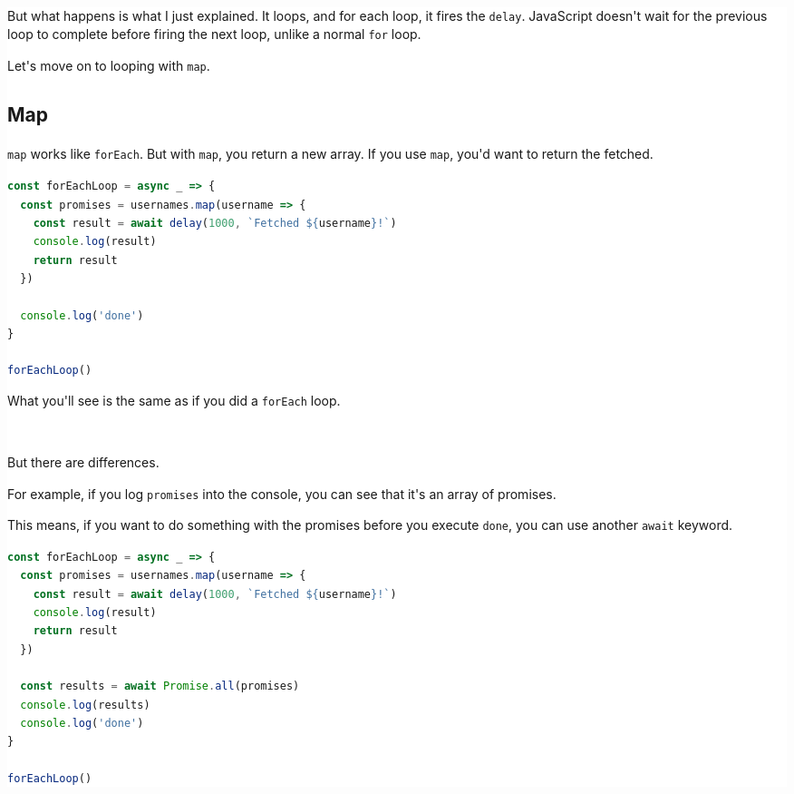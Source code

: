 But what happens is what I just explained. It loops, and for each loop, it fires the `delay`. JavaScript doesn't wait for the previous loop to complete before firing the next loop, unlike a normal `for` loop.

Let's move on to looping with `map`.

## Map

`map` works like `forEach`. But with `map`, you return a new array. If you use `map`, you'd want to return the fetched.

```js
const forEachLoop = async _ => {
  const promises = usernames.map(username => {
    const result = await delay(1000, `Fetched ${username}!`)
    console.log(result)
    return result
  })

  console.log('done')
}

forEachLoop()
```

What you'll see is the same as if you did a `forEach` loop.

<figure>
  <img src="/images/2018/" alt="">
  <figcaption></figcaption>
</figure>

But there are differences.

For example, if you log `promises` into the console, you can see that it's an array of promises.

This means, if you want to do something with the promises before you execute `done`, you can use another `await` keyword.

```js
const forEachLoop = async _ => {
  const promises = usernames.map(username => {
    const result = await delay(1000, `Fetched ${username}!`)
    console.log(result)
    return result
  })

  const results = await Promise.all(promises)
  console.log(results)
  console.log('done')
}

forEachLoop()
```
